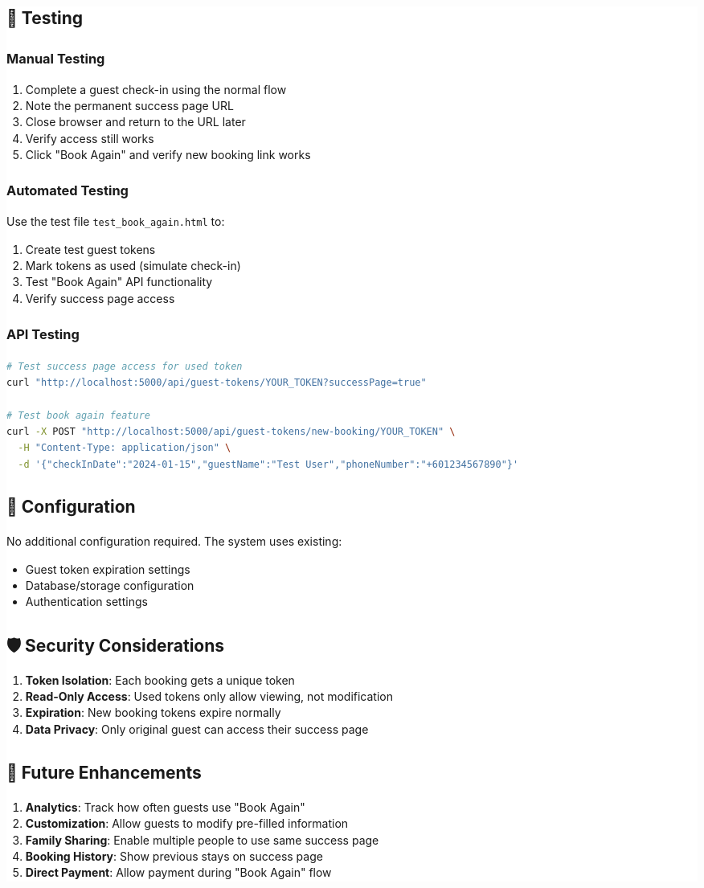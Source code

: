 ## 🧪 Testing

### Manual Testing
1. Complete a guest check-in using the normal flow
2. Note the permanent success page URL
3. Close browser and return to the URL later
4. Verify access still works
5. Click "Book Again" and verify new booking link works

### Automated Testing
Use the test file `test_book_again.html` to:
1. Create test guest tokens
2. Mark tokens as used (simulate check-in)
3. Test "Book Again" API functionality
4. Verify success page access

### API Testing
```bash
# Test success page access for used token
curl "http://localhost:5000/api/guest-tokens/YOUR_TOKEN?successPage=true"

# Test book again feature
curl -X POST "http://localhost:5000/api/guest-tokens/new-booking/YOUR_TOKEN" \
  -H "Content-Type: application/json" \
  -d '{"checkInDate":"2024-01-15","guestName":"Test User","phoneNumber":"+601234567890"}'
```

## 🔧 Configuration

No additional configuration required. The system uses existing:
- Guest token expiration settings
- Database/storage configuration
- Authentication settings

## 🛡️ Security Considerations

1. **Token Isolation**: Each booking gets a unique token
2. **Read-Only Access**: Used tokens only allow viewing, not modification
3. **Expiration**: New booking tokens expire normally
4. **Data Privacy**: Only original guest can access their success page

## 🔮 Future Enhancements

1. **Analytics**: Track how often guests use "Book Again"
2. **Customization**: Allow guests to modify pre-filled information
3. **Family Sharing**: Enable multiple people to use same success page
4. **Booking History**: Show previous stays on success page
5. **Direct Payment**: Allow payment during "Book Again" flow
